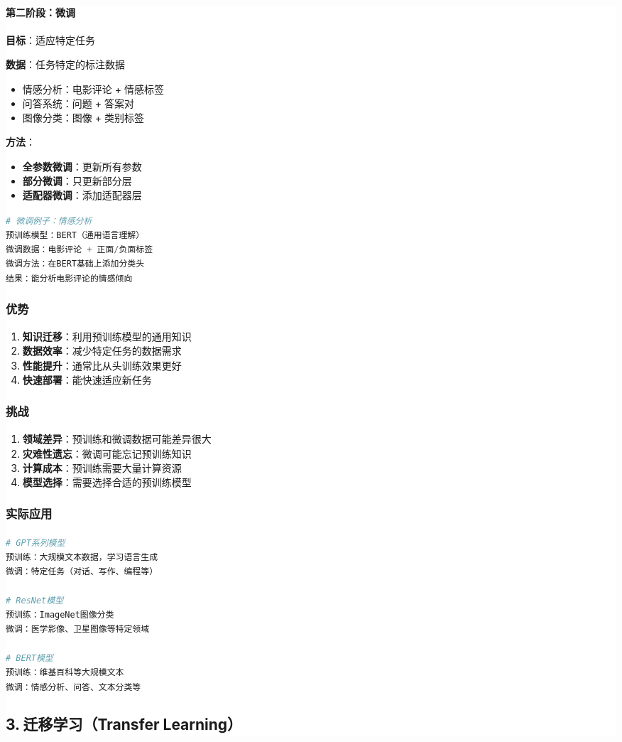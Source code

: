 #### 第二阶段：微调
**目标**：适应特定任务

**数据**：任务特定的标注数据
- 情感分析：电影评论 + 情感标签
- 问答系统：问题 + 答案对
- 图像分类：图像 + 类别标签

**方法**：
- **全参数微调**：更新所有参数
- **部分微调**：只更新部分层
- **适配器微调**：添加适配器层

```python
# 微调例子：情感分析
预训练模型：BERT（通用语言理解）
微调数据：电影评论 + 正面/负面标签
微调方法：在BERT基础上添加分类头
结果：能分析电影评论的情感倾向
```

### 优势

1. **知识迁移**：利用预训练模型的通用知识
2. **数据效率**：减少特定任务的数据需求
3. **性能提升**：通常比从头训练效果更好
4. **快速部署**：能快速适应新任务

### 挑战

1. **领域差异**：预训练和微调数据可能差异很大
2. **灾难性遗忘**：微调可能忘记预训练知识
3. **计算成本**：预训练需要大量计算资源
4. **模型选择**：需要选择合适的预训练模型

### 实际应用

```python
# GPT系列模型
预训练：大规模文本数据，学习语言生成
微调：特定任务（对话、写作、编程等）

# ResNet模型
预训练：ImageNet图像分类
微调：医学影像、卫星图像等特定领域

# BERT模型
预训练：维基百科等大规模文本
微调：情感分析、问答、文本分类等
```

## 3. 迁移学习（Transfer Learning）
